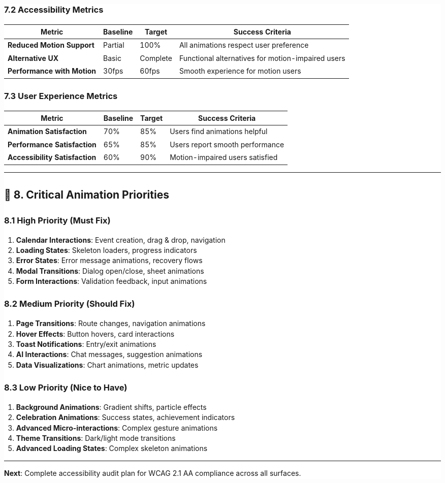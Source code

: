 ### 7.2 Accessibility Metrics
| Metric | Baseline | Target | Success Criteria |
|--------|----------|--------|------------------|
| **Reduced Motion Support** | Partial | 100% | All animations respect user preference |
| **Alternative UX** | Basic | Complete | Functional alternatives for motion-impaired users |
| **Performance with Motion** | 30fps | 60fps | Smooth experience for motion users |

### 7.3 User Experience Metrics
| Metric | Baseline | Target | Success Criteria |
|--------|----------|--------|------------------|
| **Animation Satisfaction** | 70% | 85% | Users find animations helpful |
| **Performance Satisfaction** | 65% | 85% | Users report smooth performance |
| **Accessibility Satisfaction** | 60% | 90% | Motion-impaired users satisfied |

---

## 🎯 8. Critical Animation Priorities

### 8.1 High Priority (Must Fix)
1. **Calendar Interactions**: Event creation, drag & drop, navigation
2. **Loading States**: Skeleton loaders, progress indicators
3. **Error States**: Error message animations, recovery flows
4. **Modal Transitions**: Dialog open/close, sheet animations
5. **Form Interactions**: Validation feedback, input animations

### 8.2 Medium Priority (Should Fix)
1. **Page Transitions**: Route changes, navigation animations
2. **Hover Effects**: Button hovers, card interactions
3. **Toast Notifications**: Entry/exit animations
4. **AI Interactions**: Chat messages, suggestion animations
5. **Data Visualizations**: Chart animations, metric updates

### 8.3 Low Priority (Nice to Have)
1. **Background Animations**: Gradient shifts, particle effects
2. **Celebration Animations**: Success states, achievement indicators
3. **Advanced Micro-interactions**: Complex gesture animations
4. **Theme Transitions**: Dark/light mode transitions
5. **Advanced Loading States**: Complex skeleton animations

---

**Next**: Complete accessibility audit plan for WCAG 2.1 AA compliance across all surfaces.
